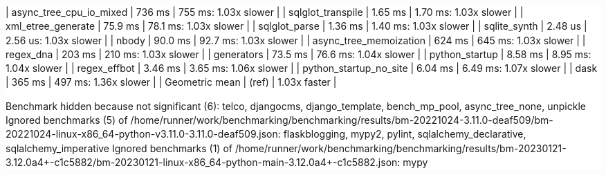 | async_tree_cpu_io_mixed | 736 ms                                                 | 755 ms: 1.03x slower                                   |
| sqlglot_transpile       | 1.65 ms                                                | 1.70 ms: 1.03x slower                                  |
| xml_etree_generate      | 75.9 ms                                                | 78.1 ms: 1.03x slower                                  |
| sqlglot_parse           | 1.36 ms                                                | 1.40 ms: 1.03x slower                                  |
| sqlite_synth            | 2.48 us                                                | 2.56 us: 1.03x slower                                  |
| nbody                   | 90.0 ms                                                | 92.7 ms: 1.03x slower                                  |
| async_tree_memoization  | 624 ms                                                 | 645 ms: 1.03x slower                                   |
| regex_dna               | 203 ms                                                 | 210 ms: 1.03x slower                                   |
| generators              | 73.5 ms                                                | 76.6 ms: 1.04x slower                                  |
| python_startup          | 8.58 ms                                                | 8.95 ms: 1.04x slower                                  |
| regex_effbot            | 3.46 ms                                                | 3.65 ms: 1.06x slower                                  |
| python_startup_no_site  | 6.04 ms                                                | 6.49 ms: 1.07x slower                                  |
| dask                    | 365 ms                                                 | 497 ms: 1.36x slower                                   |
| Geometric mean          | (ref)                                                  | 1.03x faster                                           |

Benchmark hidden because not significant (6): telco, djangocms, django_template, bench_mp_pool, async_tree_none, unpickle
Ignored benchmarks (5) of /home/runner/work/benchmarking/benchmarking/results/bm-20221024-3.11.0-deaf509/bm-20221024-linux-x86_64-python-v3.11.0-3.11.0-deaf509.json: flaskblogging, mypy2, pylint, sqlalchemy_declarative, sqlalchemy_imperative
Ignored benchmarks (1) of /home/runner/work/benchmarking/benchmarking/results/bm-20230121-3.12.0a4+-c1c5882/bm-20230121-linux-x86_64-python-main-3.12.0a4+-c1c5882.json: mypy
